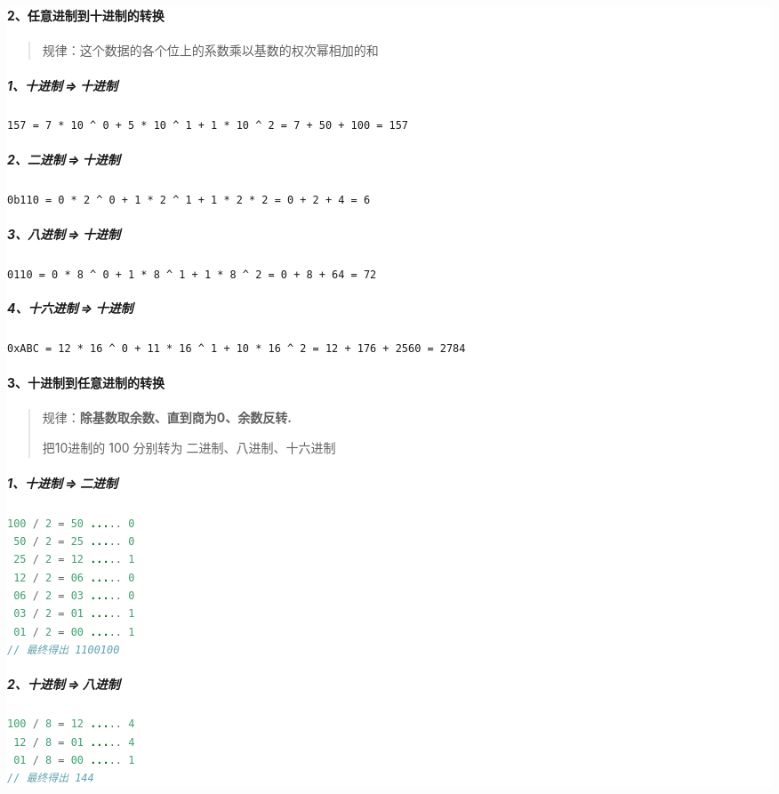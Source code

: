 

#### 2、任意进制到十进制的转换



>   规律：这个数据的各个位上的系数乘以基数的权次幂相加的和



##### 1、十进制 => 十进制

```apl
157 = 7 * 10 ^ 0 + 5 * 10 ^ 1 + 1 * 10 ^ 2 = 7 + 50 + 100 = 157
```

##### 2、二进制 => 十进制

```apl
0b110 = 0 * 2 ^ 0 + 1 * 2 ^ 1 + 1 * 2 * 2 = 0 + 2 + 4 = 6
```

##### 3、八进制 => 十进制

```apl
0110 = 0 * 8 ^ 0 + 1 * 8 ^ 1 + 1 * 8 ^ 2 = 0 + 8 + 64 = 72
```

##### 4、十六进制 => 十进制

```apl
0xABC = 12 * 16 ^ 0 + 11 * 16 ^ 1 + 10 * 16 ^ 2 = 12 + 176 + 2560 = 2784
```



#### 3、十进制到任意进制的转换



>   规律：**除基数取余数、直到商为0、余数反转.** 
>
>   把10进制的 100 分别转为 二进制、八进制、十六进制

##### 1、十进制 => 二进制

```java
100 / 2 = 50 ..... 0
 50 / 2 = 25 ..... 0
 25 / 2 = 12 ..... 1
 12 / 2 = 06 ..... 0
 06 / 2 = 03 ..... 0
 03 / 2 = 01 ..... 1
 01 / 2 = 00 ..... 1
// 最终得出 1100100
```

##### 2、十进制 => 八进制

```java
100 / 8 = 12 ..... 4
 12 / 8 = 01 ..... 4
 01 / 8 = 00 ..... 1
// 最终得出 144
```
